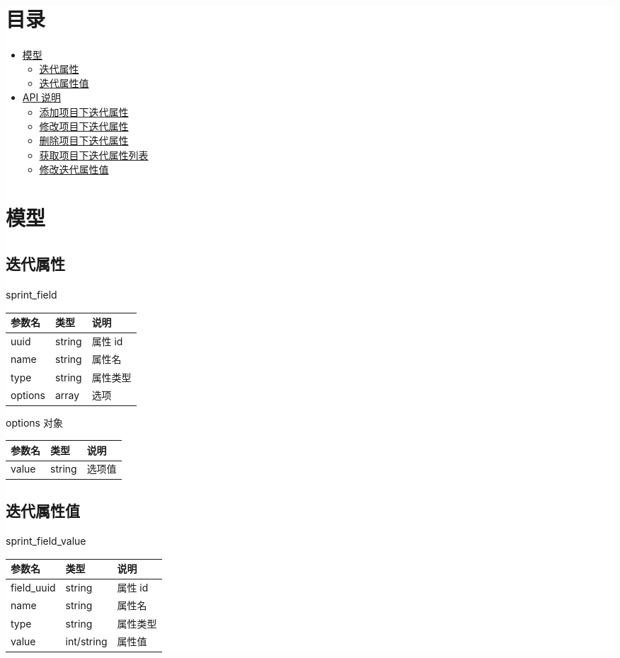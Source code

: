 

# 目录

- [模型](#模型)
  - [迭代属性](#迭代属性)
  - [迭代属性值](#迭代属性值)
- [API 说明](#api说明)
  - [添加项目下迭代属性](#添加项目下迭代属性)
  - [修改项目下迭代属性](#修改项目下迭代属性)
  - [删除项目下迭代属性](#删除项目下迭代属性)
  - [获取项目下迭代属性列表](#获取项目下迭代属性列表)
  - [修改迭代属性值](#修改迭代属性值)



# 模型

## 迭代属性

sprint_field

| 参数名  | 类型   | 说明     |
| :------ | :----- | :------- |
| uuid    | string | 属性 id  |
| name    | string | 属性名   |
| type    | string | 属性类型 |
| options | array  | 选项     |

options 对象

| 参数名 | 类型   | 说明   |
| :----- | :----- | :----- |
| value  | string | 选项值 |

## 迭代属性值

sprint_field_value

| 参数名     | 类型       | 说明     |
| :--------- | :--------- | :------- |
| field_uuid | string     | 属性 id  |
| name       | string     | 属性名   |
| type       | string     | 属性类型 |
| value      | int/string | 属性值   |
